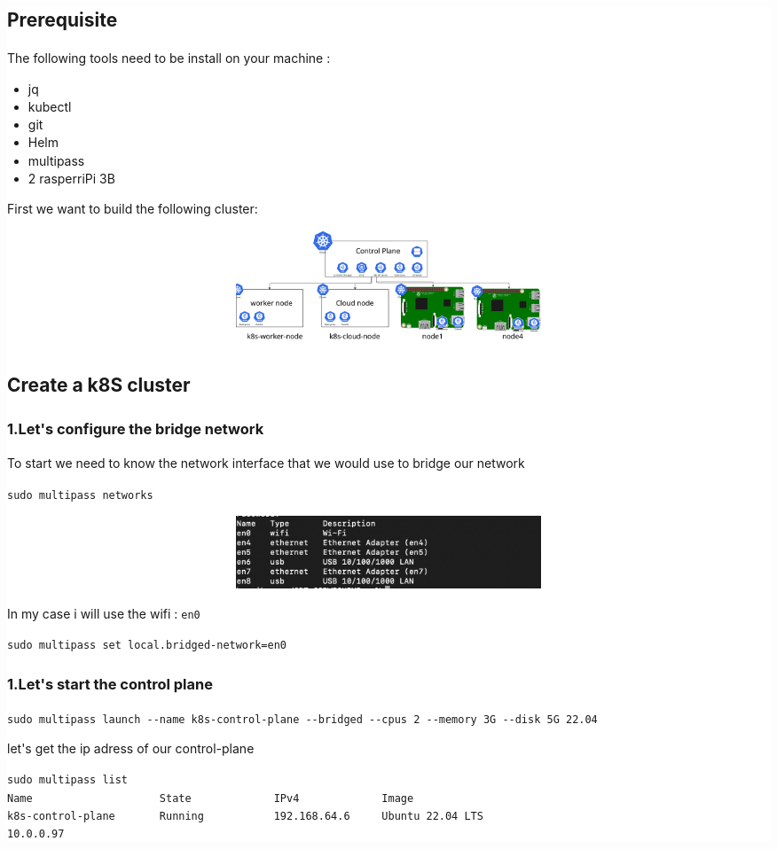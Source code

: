 ## Prerequisite
The following tools need to be install on your machine :
- jq
- kubectl
- git
- Helm
- multipass
- 2 rasperriPi 3B


First we want to build the following cluster: 
<p align="center"><img src="/image/cluster.png" width="40%" alt="Logs IG" /></p>

## Create a k8S cluster

### 1.Let's configure the bridge network

To start we need to know the network interface that we would use to bridge our network
```shell
sudo multipass networks
```
<p align="center"><img src="/image/networks.png" width="40%" alt="Logs IG" /></p>

In my case i will use the wifi : `en0`
```shell
sudo multipass set local.bridged-network=en0 
```
### 1.Let's start the control plane
```shell
sudo multipass launch --name k8s-control-plane --bridged --cpus 2 --memory 3G --disk 5G 22.04
```
let's get the ip adress of our control-plane
```shell
sudo multipass list
Name                    State             IPv4             Image
k8s-control-plane       Running           192.168.64.6     Ubuntu 22.04 LTS
10.0.0.97
```